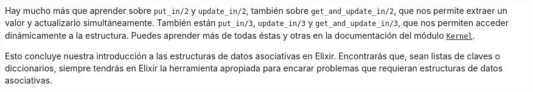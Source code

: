 Hay mucho más que aprender sobre `put_in/2` y `update_in/2`, también sobre
`get_and_update_in/2`, que nos permite extraer un valor y actualizarlo
simultáneamente. También están `put_in/3`, `update_in/3` y
`get_and_update_in/3`, que nos permiten acceder dinámicamente a la estructura.
Puedes aprender más de todas éstas y otras en la documentación del módulo
[`Kernel`](https://hexdocs.pm/elixir/Kernel.html).

Esto concluye nuestra introducción a las estructuras de datos asociativas en
Elixir. Encontrarás que, sean listas de claves o diccionarios, siempre tendrás
en Elixir la herramienta apropiada para encarar problemas que requieran
estructuras de datos asociativas.
